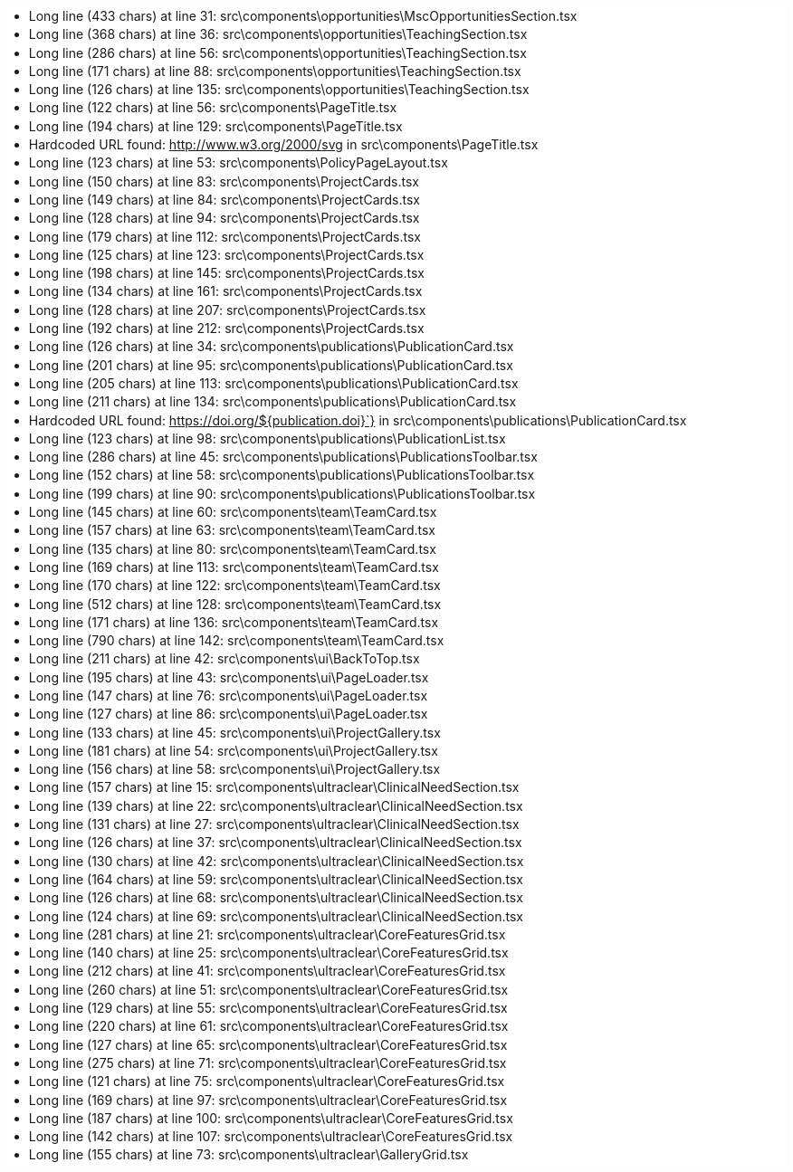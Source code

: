 - Long line (433 chars) at line 31: src\components\opportunities\MscOpportunitiesSection.tsx
- Long line (368 chars) at line 36: src\components\opportunities\TeachingSection.tsx
- Long line (286 chars) at line 56: src\components\opportunities\TeachingSection.tsx
- Long line (171 chars) at line 88: src\components\opportunities\TeachingSection.tsx
- Long line (126 chars) at line 135: src\components\opportunities\TeachingSection.tsx
- Long line (122 chars) at line 56: src\components\PageTitle.tsx
- Long line (194 chars) at line 129: src\components\PageTitle.tsx
- Hardcoded URL found: http://www.w3.org/2000/svg in src\components\PageTitle.tsx
- Long line (123 chars) at line 53: src\components\PolicyPageLayout.tsx
- Long line (150 chars) at line 83: src\components\ProjectCards.tsx
- Long line (149 chars) at line 84: src\components\ProjectCards.tsx
- Long line (128 chars) at line 94: src\components\ProjectCards.tsx
- Long line (179 chars) at line 112: src\components\ProjectCards.tsx
- Long line (125 chars) at line 123: src\components\ProjectCards.tsx
- Long line (198 chars) at line 145: src\components\ProjectCards.tsx
- Long line (134 chars) at line 161: src\components\ProjectCards.tsx
- Long line (128 chars) at line 207: src\components\ProjectCards.tsx
- Long line (192 chars) at line 212: src\components\ProjectCards.tsx
- Long line (126 chars) at line 34: src\components\publications\PublicationCard.tsx
- Long line (201 chars) at line 95: src\components\publications\PublicationCard.tsx
- Long line (205 chars) at line 113: src\components\publications\PublicationCard.tsx
- Long line (211 chars) at line 134: src\components\publications\PublicationCard.tsx
- Hardcoded URL found: https://doi.org/${publication.doi}`} in src\components\publications\PublicationCard.tsx
- Long line (123 chars) at line 98: src\components\publications\PublicationList.tsx
- Long line (286 chars) at line 45: src\components\publications\PublicationsToolbar.tsx
- Long line (152 chars) at line 58: src\components\publications\PublicationsToolbar.tsx
- Long line (199 chars) at line 90: src\components\publications\PublicationsToolbar.tsx
- Long line (145 chars) at line 60: src\components\team\TeamCard.tsx
- Long line (157 chars) at line 63: src\components\team\TeamCard.tsx
- Long line (135 chars) at line 80: src\components\team\TeamCard.tsx
- Long line (169 chars) at line 113: src\components\team\TeamCard.tsx
- Long line (170 chars) at line 122: src\components\team\TeamCard.tsx
- Long line (512 chars) at line 128: src\components\team\TeamCard.tsx
- Long line (171 chars) at line 136: src\components\team\TeamCard.tsx
- Long line (790 chars) at line 142: src\components\team\TeamCard.tsx
- Long line (211 chars) at line 42: src\components\ui\BackToTop.tsx
- Long line (195 chars) at line 43: src\components\ui\PageLoader.tsx
- Long line (147 chars) at line 76: src\components\ui\PageLoader.tsx
- Long line (127 chars) at line 86: src\components\ui\PageLoader.tsx
- Long line (133 chars) at line 45: src\components\ui\ProjectGallery.tsx
- Long line (181 chars) at line 54: src\components\ui\ProjectGallery.tsx
- Long line (156 chars) at line 58: src\components\ui\ProjectGallery.tsx
- Long line (157 chars) at line 15: src\components\ultraclear\ClinicalNeedSection.tsx
- Long line (139 chars) at line 22: src\components\ultraclear\ClinicalNeedSection.tsx
- Long line (131 chars) at line 27: src\components\ultraclear\ClinicalNeedSection.tsx
- Long line (126 chars) at line 37: src\components\ultraclear\ClinicalNeedSection.tsx
- Long line (130 chars) at line 42: src\components\ultraclear\ClinicalNeedSection.tsx
- Long line (164 chars) at line 59: src\components\ultraclear\ClinicalNeedSection.tsx
- Long line (126 chars) at line 68: src\components\ultraclear\ClinicalNeedSection.tsx
- Long line (124 chars) at line 69: src\components\ultraclear\ClinicalNeedSection.tsx
- Long line (281 chars) at line 21: src\components\ultraclear\CoreFeaturesGrid.tsx
- Long line (140 chars) at line 25: src\components\ultraclear\CoreFeaturesGrid.tsx
- Long line (212 chars) at line 41: src\components\ultraclear\CoreFeaturesGrid.tsx
- Long line (260 chars) at line 51: src\components\ultraclear\CoreFeaturesGrid.tsx
- Long line (129 chars) at line 55: src\components\ultraclear\CoreFeaturesGrid.tsx
- Long line (220 chars) at line 61: src\components\ultraclear\CoreFeaturesGrid.tsx
- Long line (127 chars) at line 65: src\components\ultraclear\CoreFeaturesGrid.tsx
- Long line (275 chars) at line 71: src\components\ultraclear\CoreFeaturesGrid.tsx
- Long line (121 chars) at line 75: src\components\ultraclear\CoreFeaturesGrid.tsx
- Long line (169 chars) at line 97: src\components\ultraclear\CoreFeaturesGrid.tsx
- Long line (187 chars) at line 100: src\components\ultraclear\CoreFeaturesGrid.tsx
- Long line (142 chars) at line 107: src\components\ultraclear\CoreFeaturesGrid.tsx
- Long line (155 chars) at line 73: src\components\ultraclear\GalleryGrid.tsx